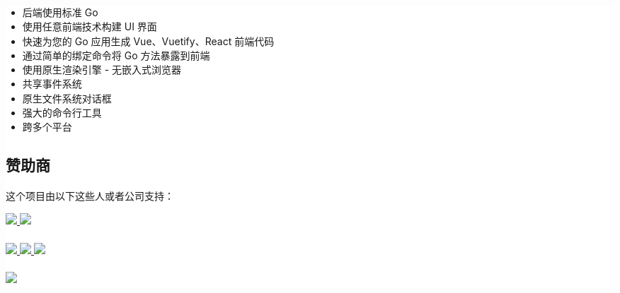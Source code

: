 - 后端使用标准 Go
- 使用任意前端技术构建 UI 界面
- 快速为您的 Go 应用生成 Vue、Vuetify、React 前端代码
- 通过简单的绑定命令将 Go 方法暴露到前端
- 使用原生渲染引擎 - 无嵌入式浏览器
- 共享事件系统
- 原生文件系统对话框
- 强大的命令行工具
- 跨多个平台

<span id="nav-5"></span>

## 赞助商

这个项目由以下这些人或者公司支持：

<a href="https://github.com/sponsors/leaanthony" style="width:100px;">
  <img src="/img/silver%20sponsor.png" width="100"/>
</a>
<a href="https://github.com/selvindev" style="width:100px;">
  <img src="https://github.com/selvindev.png?size=100" width="100"/>
</a>
<br/>
<br/>
<a href="https://github.com/sponsors/leaanthony" style="width:100px;">
  <img src="img/bronze%20sponsor.png" width="100"/>
</a>

<a href="https://github.com/codydbentley" style="width:100px">
  <img src="https://github.com/codydbentley.png?size=100" width="100"/>
</a>
<a href="https://www.easywebadv.it/" style="width:100px">
  <img src="website/static/img/easyweb.png" width="100"/>
</a>
<br/>
<br/>
<a href="https://github.com/matryer" style="width:100px">
  <img src="https://github.com/matryer.png" width="100"/>
</a>
<a href="https://www.jetbrains.com?from=Wails" style="width:100px">
